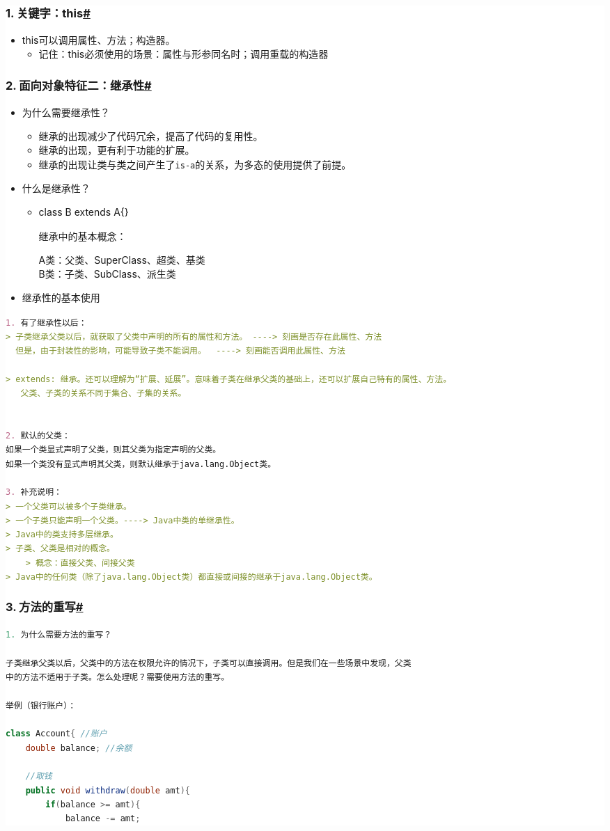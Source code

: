### 1. 关键字：this[#](https://www.cnblogs.com/deyo/p/17496096.html#1-%E5%85%B3%E9%94%AE%E5%AD%97this)

- this可以调用属性、方法；构造器。
    - 记住：this必须使用的场景：属性与形参同名时；调用重载的构造器

### 2. 面向对象特征二：继承性[#](https://www.cnblogs.com/deyo/p/17496096.html#2-%E9%9D%A2%E5%90%91%E5%AF%B9%E8%B1%A1%E7%89%B9%E5%BE%81%E4%BA%8C%E7%BB%A7%E6%89%BF%E6%80%A7)

- 为什么需要继承性？
    
    - 继承的出现减少了代码冗余，提高了代码的复用性。
    - 继承的出现，更有利于功能的扩展。
    - 继承的出现让类与类之间产生了`is-a`的关系，为多态的使用提供了前提。
- 什么是继承性？
    
    - class B extends A{}
        
        继承中的基本概念：
        
        A类：父类、SuperClass、超类、基类  
        B类：子类、SubClass、派生类
        
- 继承性的基本使用
    

```markdown
1. 有了继承性以后：
> 子类继承父类以后，就获取了父类中声明的所有的属性和方法。 ----> 刻画是否存在此属性、方法
  但是，由于封装性的影响，可能导致子类不能调用。  ----> 刻画能否调用此属性、方法

> extends: 继承。还可以理解为“扩展、延展”。意味着子类在继承父类的基础上，还可以扩展自己特有的属性、方法。
   父类、子类的关系不同于集合、子集的关系。


2. 默认的父类：
如果一个类显式声明了父类，则其父类为指定声明的父类。
如果一个类没有显式声明其父类，则默认继承于java.lang.Object类。

3. 补充说明：
> 一个父类可以被多个子类继承。
> 一个子类只能声明一个父类。----> Java中类的单继承性。
> Java中的类支持多层继承。
> 子类、父类是相对的概念。
    > 概念：直接父类、间接父类
> Java中的任何类（除了java.lang.Object类）都直接或间接的继承于java.lang.Object类。
```

### 3. 方法的重写[#](https://www.cnblogs.com/deyo/p/17496096.html#3-%E6%96%B9%E6%B3%95%E7%9A%84%E9%87%8D%E5%86%99)

```csharp
1. 为什么需要方法的重写？

子类继承父类以后，父类中的方法在权限允许的情况下，子类可以直接调用。但是我们在一些场景中发现，父类
中的方法不适用于子类。怎么处理呢？需要使用方法的重写。

举例（银行账户）：

class Account{ //账户
    double balance; //余额

    //取钱
    public void withdraw(double amt){
        if(balance >= amt){
            balance -= amt;
```